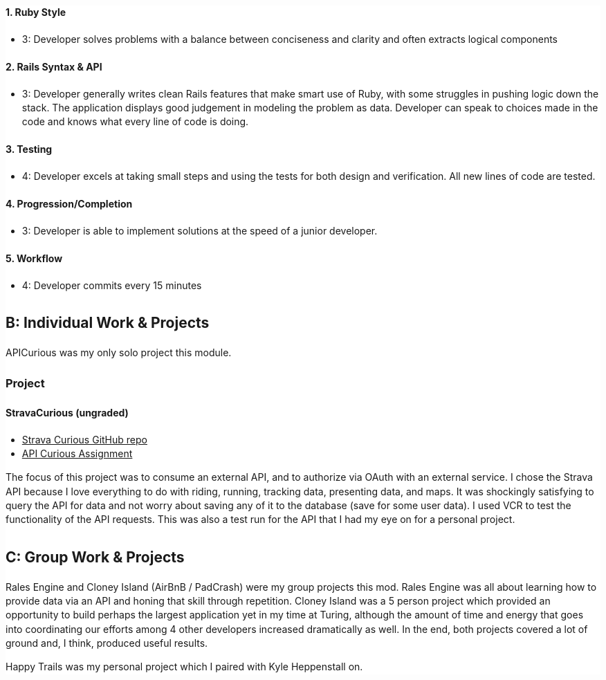 #### 1. Ruby Style

* 3: Developer solves problems with a balance between conciseness and clarity and often extracts logical components

#### 2. Rails Syntax & API

* 3: Developer generally writes clean Rails features that make smart use of Ruby, with some struggles in pushing logic down the stack. The application displays good judgement in modeling the problem as data. Developer can speak to choices made in the code and knows what every line of code is doing.

#### 3. Testing

* 4: Developer excels at taking small steps and using the tests for both design and verification. All new lines of code are tested.

#### 4. Progression/Completion

* 3: Developer is able to implement solutions at the speed of a junior developer.

#### 5. Workflow

* 4: Developer commits every 15 minutes


## B: Individual Work & Projects

APICurious was my only solo project this module.

### Project

#### StravaCurious (ungraded)

* [Strava Curious GitHub repo](https://github.com/ski-climb/strava_curious)
* [API Curious Assignment](http://backend.turing.io/module3/projects/apicurious)

The focus of this project was to consume an external API, and to authorize via OAuth with an external service.  I chose the Strava API because I love everything to do with riding, running, tracking data, presenting data, and maps.  It was shockingly satisfying to query the API for data and not worry about saving any of it to the database (save for some user data).  I used VCR to test the functionality of the API requests.  This was also a test run for the API that I had my eye on for a personal project.  


## C: Group Work & Projects

Rales Engine and Cloney Island (AirBnB / PadCrash) were my group projects this mod.  Rales Engine was all about learning how to provide data via an API and honing that skill through repetition.  Cloney Island was a 5 person project which provided an opportunity to build perhaps the largest application yet in my time at Turing, although the amount of time and energy that goes into coordinating our efforts among 4 other developers increased dramatically as well.  In the end, both projects covered a lot of ground and, I think, produced useful results.

Happy Trails was my personal project which I paired with Kyle Heppenstall on.
